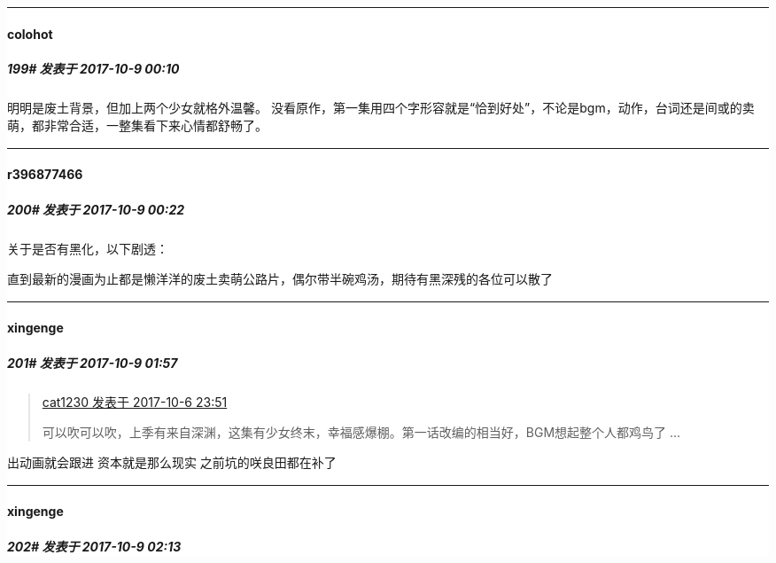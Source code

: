 
*****

####  colohot  
##### 199#       发表于 2017-10-9 00:10




明明是废土背景，但加上两个少女就格外温馨。
没看原作，第一集用四个字形容就是“恰到好处”，不论是bgm，动作，台词还是间或的卖萌，都非常合适，一整集看下来心情都舒畅了。







*****

####  r396877466  
##### 200#       发表于 2017-10-9 00:22




关于是否有黑化，以下剧透：










直到最新的漫画为止都是懒洋洋的废土卖萌公路片，偶尔带半碗鸡汤，期待有黑深残的各位可以散了







*****

####  xingenge  
##### 201#       发表于 2017-10-9 01:57



<blockquote><a href="httphttps://bbs.saraba1st.com/2b/forum.php?mod=redirect&amp;goto=findpost&amp;pid=37411467&amp;ptid=1549678" target="_blank">cat1230 发表于 2017-10-6 23:51</a>

可以吹可以吹，上季有来自深渊，这集有少女终末，幸福感爆棚。第一话改编的相当好，BGM想起整个人都鸡鸟了 ...</blockquote>
出动画就会跟进 资本就是那么现实 之前坑的咲良田都在补了







*****

####  xingenge  
##### 202#       发表于 2017-10-9 02:13

